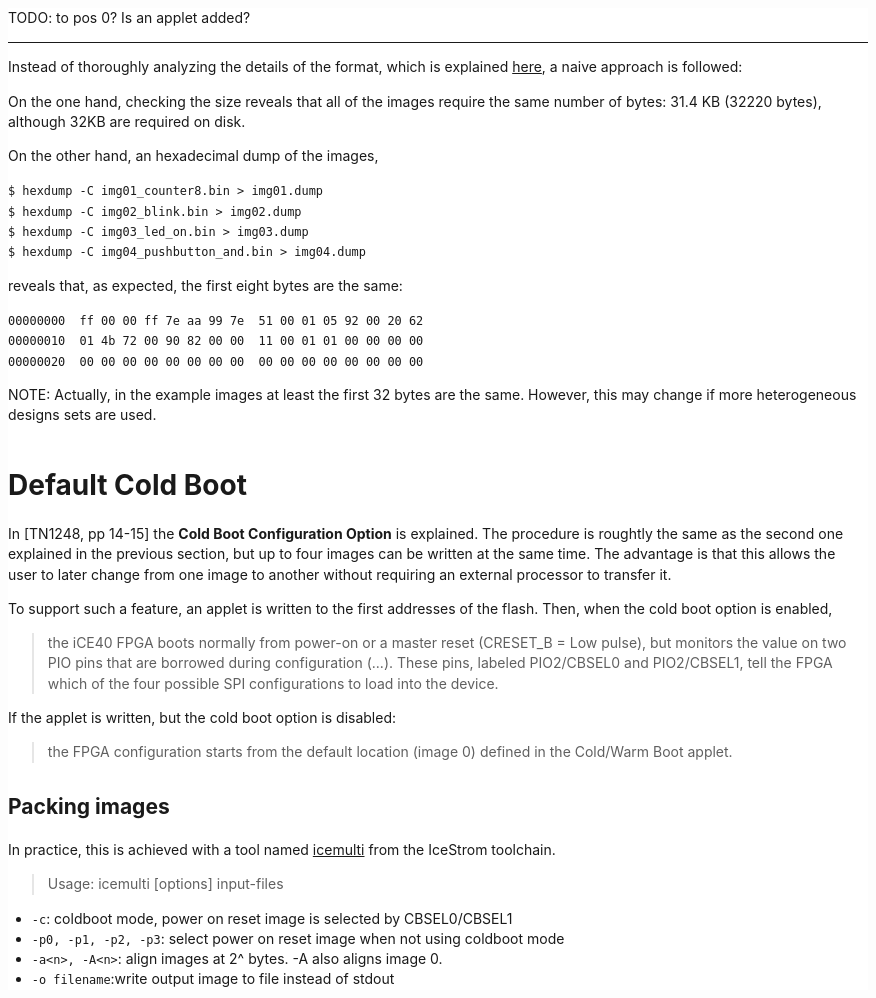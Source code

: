 TODO: to pos 0? Is an applet added?

---

Instead of thoroughly analyzing the details of the format, which is explained [here](http://www.clifford.at/icestorm/format.html), a naive approach is followed:

On the one hand, checking the size reveals that all of the images require the same number of bytes: 31.4 KB (32220 bytes), although 32KB are required on disk.

On the other hand, an hexadecimal dump of the images,

```
$ hexdump -C img01_counter8.bin > img01.dump
$ hexdump -C img02_blink.bin > img02.dump
$ hexdump -C img03_led_on.bin > img03.dump
$ hexdump -C img04_pushbutton_and.bin > img04.dump
```

reveals that, as expected, the first eight bytes are the same:

```
00000000  ff 00 00 ff 7e aa 99 7e  51 00 01 05 92 00 20 62
00000010  01 4b 72 00 90 82 00 00  11 00 01 01 00 00 00 00
00000020  00 00 00 00 00 00 00 00  00 00 00 00 00 00 00 00
```

NOTE: Actually, in the example images at least the first 32 bytes are the same. However, this may change if more heterogeneous designs sets are used.

# Default Cold Boot

In [TN1248, pp 14-15] the **Cold Boot Configuration Option** is explained. The procedure is roughtly the same as the second one explained in the previous section, but up to four images can be written at the same time. The advantage is that this allows the user to later change from one image to another without requiring an external processor to transfer it.

To support such a feature, an applet is written to the first addresses of the flash. Then, when the cold boot option is enabled,

> the iCE40 FPGA boots normally from power-on or a master reset (CRESET_B = Low pulse), but monitors the value on two PIO pins that are borrowed during configuration (...). These pins, labeled PIO2/CBSEL0 and PIO2/CBSEL1, tell the FPGA which of the four possible SPI configurations to load into the device.

If the applet is written, but the cold boot option is disabled:

> the FPGA configuration starts from the default location (image 0) defined in the Cold/Warm Boot applet.

## Packing images

In practice, this is achieved with a tool named [icemulti](https://github.com/cliffordwolf/icestorm/blob/master/icemulti) from the IceStrom toolchain.

> Usage: icemulti [options] input-files
 - `-c`: coldboot mode, power on reset image is selected by CBSEL0/CBSEL1
 - `-p0, -p1, -p2, -p3`: select power on reset image when not using coldboot mode
 - `-a<n>, -A<n>`: align images at 2^<n> bytes. -A also aligns image 0.
 - `-o filename`:write output image to file instead of stdout
